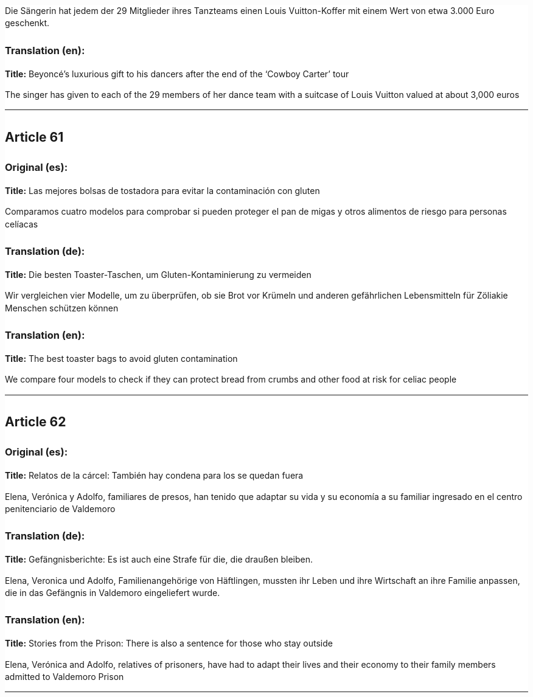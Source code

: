 Die Sängerin hat jedem der 29 Mitglieder ihres Tanzteams einen Louis Vuitton-Koffer mit einem Wert von etwa 3.000 Euro geschenkt.

### Translation (en):
**Title:** Beyoncé’s luxurious gift to his dancers after the end of the ‘Cowboy Carter’ tour

The singer has given to each of the 29 members of her dance team with a suitcase of Louis Vuitton valued at about 3,000 euros

---

## Article 61
### Original (es):
**Title:** Las mejores bolsas de tostadora para evitar la contaminación con gluten

Comparamos cuatro modelos para comprobar si pueden proteger el pan de migas y otros alimentos de riesgo para personas celíacas

### Translation (de):
**Title:** Die besten Toaster-Taschen, um Gluten-Kontaminierung zu vermeiden

Wir vergleichen vier Modelle, um zu überprüfen, ob sie Brot vor Krümeln und anderen gefährlichen Lebensmitteln für Zöliakie Menschen schützen können

### Translation (en):
**Title:** The best toaster bags to avoid gluten contamination

We compare four models to check if they can protect bread from crumbs and other food at risk for celiac people

---

## Article 62
### Original (es):
**Title:** Relatos de la cárcel: También hay condena para los se quedan fuera

Elena, Verónica y Adolfo, familiares de presos, han tenido que adaptar su vida y su economía a su familiar ingresado en el centro penitenciario de Valdemoro

### Translation (de):
**Title:** Gefängnisberichte: Es ist auch eine Strafe für die, die draußen bleiben.

Elena, Veronica und Adolfo, Familienangehörige von Häftlingen, mussten ihr Leben und ihre Wirtschaft an ihre Familie anpassen, die in das Gefängnis in Valdemoro eingeliefert wurde.

### Translation (en):
**Title:** Stories from the Prison: There is also a sentence for those who stay outside

Elena, Verónica and Adolfo, relatives of prisoners, have had to adapt their lives and their economy to their family members admitted to Valdemoro Prison

---